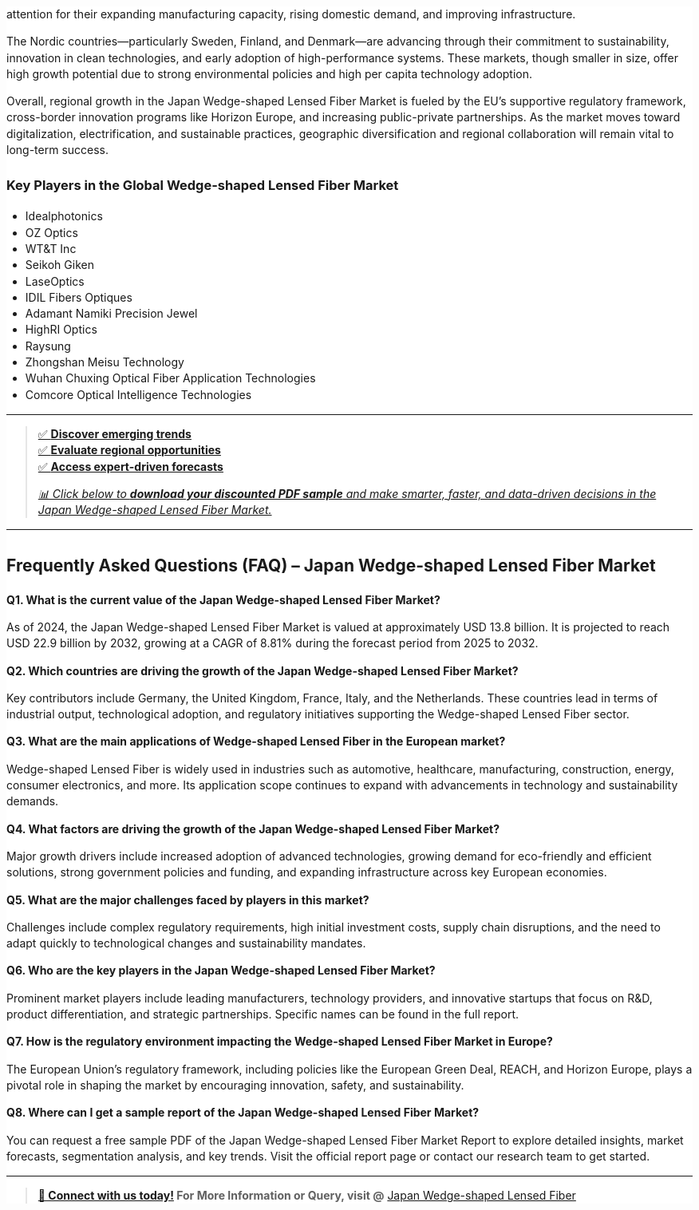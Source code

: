 attention for their expanding manufacturing capacity, rising domestic demand, and improving infrastructure.</p><p>The Nordic countries&mdash;particularly Sweden, Finland, and Denmark&mdash;are advancing through their commitment to sustainability, innovation in clean technologies, and early adoption of high-performance systems. These markets, though smaller in size, offer high growth potential due to strong environmental policies and high per capita technology adoption.</p><p>Overall, regional growth in the Japan Wedge-shaped Lensed Fiber Market is fueled by the EU&rsquo;s supportive regulatory framework, cross-border innovation programs like Horizon Europe, and increasing public-private partnerships. As the market moves toward digitalization, electrification, and sustainable practices, geographic diversification and regional collaboration will remain vital to long-term success.</p><p><h3>Key Players in the Global Wedge-shaped Lensed Fiber Market </h3><ul><li>Idealphotonics</li><li>OZ Optics</li><li>WT&T Inc</li><li>Seikoh Giken</li><li>LaseOptics</li><li>IDIL Fibers Optiques</li><li>Adamant Namiki Precision Jewel</li><li>HighRI Optics</li><li>Raysung</li><li>Zhongshan Meisu Technology</li><li>Wuhan Chuxing Optical Fiber Application Technologies</li><li>Comcore Optical Intelligence Technologies</li></ul></p><hr /><blockquote><p><a href="https://www.marketresearchintellect.com/ask-for-discount/?rid=943198&amp;amp;utm_source=Github-JP&amp;amp;utm_medium=832">✅ <strong data-start="617" data-end="645">Discover emerging trends</strong></a><br data-start="645" data-end="648" /><a href="https://www.marketresearchintellect.com/ask-for-discount/?rid=943198&amp;amp;utm_source=Github-JP&amp;amp;utm_medium=832"> ✅ <strong data-start="650" data-end="685">Evaluate regional opportunities</strong></a><br data-start="685" data-end="688" /><a href="https://www.marketresearchintellect.com/ask-for-discount/?rid=943198&amp;amp;utm_source=Github-JP&amp;amp;utm_medium=832"> ✅ <strong data-start="690" data-end="724">Access expert-driven forecasts</strong></a></p><p class="" data-start="728" data-end="864"><em><a href="https://www.marketresearchintellect.com/ask-for-discount/?rid=943198&amp;amp;utm_source=Github-JP&amp;amp;utm_medium=832">📊 Click below to <strong data-start="746" data-end="785">download your discounted PDF sample</strong> and make smarter, faster, and data-driven decisions in the Japan Wedge-shaped Lensed Fiber Market.</a></em></p></blockquote><hr /><h2>Frequently Asked Questions (FAQ) &ndash; Japan Wedge-shaped Lensed Fiber Market</h2><p><strong>Q1. What is the current value of the Japan Wedge-shaped Lensed Fiber Market?</strong></p><p>As of 2024, the Japan Wedge-shaped Lensed Fiber Market is valued at approximately USD 13.8 billion. It is projected to reach USD 22.9 billion by 2032, growing at a CAGR of 8.81% during the forecast period from 2025 to 2032.</p><p><strong>Q2. Which countries are driving the growth of the Japan Wedge-shaped Lensed Fiber Market?</strong></p><p>Key contributors include Germany, the United Kingdom, France, Italy, and the Netherlands. These countries lead in terms of industrial output, technological adoption, and regulatory initiatives supporting the Wedge-shaped Lensed Fiber sector.</p><p><strong>Q3. What are the main applications of Wedge-shaped Lensed Fiber in the European market?</strong></p><p>Wedge-shaped Lensed Fiber is widely used in industries such as automotive, healthcare, manufacturing, construction, energy, consumer electronics, and more. Its application scope continues to expand with advancements in technology and sustainability demands.</p><p><strong>Q4. What factors are driving the growth of the Japan Wedge-shaped Lensed Fiber Market?</strong></p><p>Major growth drivers include increased adoption of advanced technologies, growing demand for eco-friendly and efficient solutions, strong government policies and funding, and expanding infrastructure across key European economies.</p><p><strong>Q5. What are the major challenges faced by players in this market?</strong></p><p>Challenges include complex regulatory requirements, high initial investment costs, supply chain disruptions, and the need to adapt quickly to technological changes and sustainability mandates.</p><p><strong>Q6. Who are the key players in the Japan Wedge-shaped Lensed Fiber Market?</strong></p><p>Prominent market players include leading manufacturers, technology providers, and innovative startups that focus on R&amp;D, product differentiation, and strategic partnerships. Specific names can be found in the full report.</p><p><strong>Q7. How is the regulatory environment impacting the Wedge-shaped Lensed Fiber Market in Europe?</strong></p><p>The European Union&rsquo;s regulatory framework, including policies like the European Green Deal, REACH, and Horizon Europe, plays a pivotal role in shaping the market by encouraging innovation, safety, and sustainability.</p><p><strong>Q8. Where can I get a sample report of the Japan Wedge-shaped Lensed Fiber Market?</strong></p><p>You can request a free sample PDF of the Japan Wedge-shaped Lensed Fiber Market Report to explore detailed insights, market forecasts, segmentation analysis, and key trends. Visit the official report page or contact our research team to get started.</p><hr /><blockquote><p><span class="font-[700]"><strong><a href="https://www.marketresearchintellect.com/product/global-wedge-shaped-lensed-fiber-market/?utm_source=Linkedin&utm_medium=832">📩 Connect with us today!</a> For More Information or Query, visit&nbsp;@</strong>&nbsp;</span><span class="font-[700]"><a href="https://www.marketresearchintellect.com/product/global-wedge-shaped-lensed-fiber-market/?utm_source=Linkedin&utm_medium=832" target="_blank" data-tracking-control-name="article-ssr-frontend-pulse_little-text-block" data-tracking-will-navigate="" data-test-link="">Japan Wedge-shaped Lensed Fiber